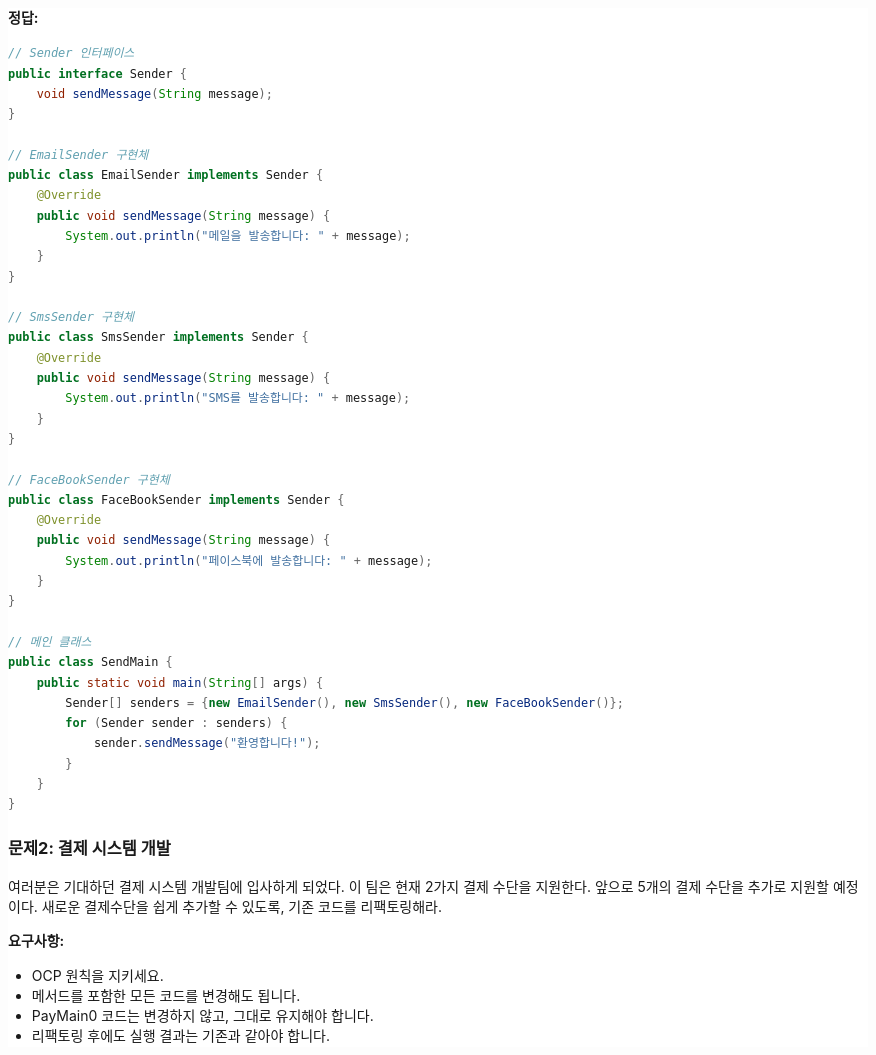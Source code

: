 **정답:**

```java
// Sender 인터페이스
public interface Sender {
    void sendMessage(String message);
}

// EmailSender 구현체
public class EmailSender implements Sender {
    @Override
    public void sendMessage(String message) {
        System.out.println("메일을 발송합니다: " + message);
    }
}

// SmsSender 구현체
public class SmsSender implements Sender {
    @Override
    public void sendMessage(String message) {
        System.out.println("SMS를 발송합니다: " + message);
    }
}

// FaceBookSender 구현체
public class FaceBookSender implements Sender {
    @Override
    public void sendMessage(String message) {
        System.out.println("페이스북에 발송합니다: " + message);
    }
}

// 메인 클래스
public class SendMain {
    public static void main(String[] args) {
        Sender[] senders = {new EmailSender(), new SmsSender(), new FaceBookSender()};
        for (Sender sender : senders) {
            sender.sendMessage("환영합니다!");
        }
    }
}
```

### 문제2: 결제 시스템 개발

여러분은 기대하던 결제 시스템 개발팀에 입사하게 되었다. 이 팀은 현재 2가지 결제 수단을 지원한다. 앞으로 5개의 결제 수단을 추가로 지원할 예정이다. 새로운 결제수단을 쉽게 추가할 수 있도록, 기존 코드를 리팩토링해라.

**요구사항:**
- OCP 원칙을 지키세요.
- 메서드를 포함한 모든 코드를 변경해도 됩니다.
- PayMain0 코드는 변경하지 않고, 그대로 유지해야 합니다.
- 리팩토링 후에도 실행 결과는 기존과 같아야 합니다.
